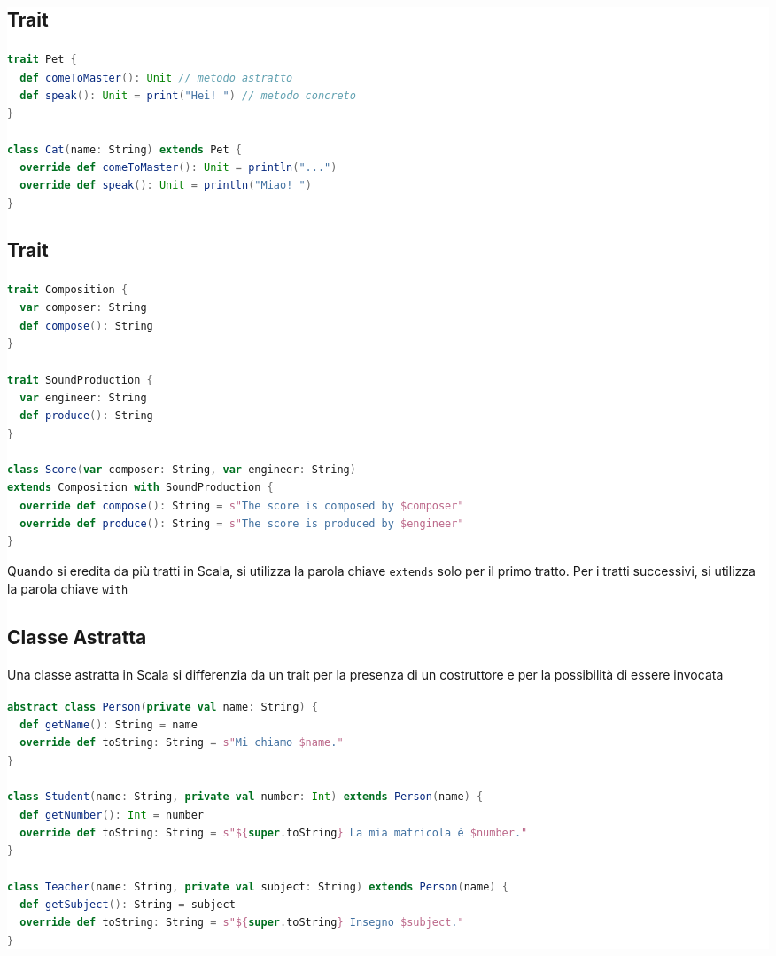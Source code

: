 ## Trait

```scala
trait Pet {
  def comeToMaster(): Unit // metodo astratto
  def speak(): Unit = print("Hei! ") // metodo concreto
}

class Cat(name: String) extends Pet {
  override def comeToMaster(): Unit = println("...")
  override def speak(): Unit = println("Miao! ")
}
```

## Trait

```scala
trait Composition {
  var composer: String
  def compose(): String
}

trait SoundProduction {
  var engineer: String
  def produce(): String
}

class Score(var composer: String, var engineer: String) 
extends Composition with SoundProduction {
  override def compose(): String = s"The score is composed by $composer"
  override def produce(): String = s"The score is produced by $engineer"
}
```


Quando si eredita da più tratti in Scala, si utilizza la parola chiave `extends` solo per il primo tratto. Per i tratti successivi, si utilizza la parola chiave `with`


## Classe Astratta

 Una classe astratta in Scala si differenzia da un trait per la presenza di un costruttore e per la possibilità di essere invocata

```scala
abstract class Person(private val name: String) {
  def getName(): String = name
  override def toString: String = s"Mi chiamo $name."
}

class Student(name: String, private val number: Int) extends Person(name) {
  def getNumber(): Int = number
  override def toString: String = s"${super.toString} La mia matricola è $number."
}

class Teacher(name: String, private val subject: String) extends Person(name) {
  def getSubject(): String = subject
  override def toString: String = s"${super.toString} Insegno $subject."
}
```
